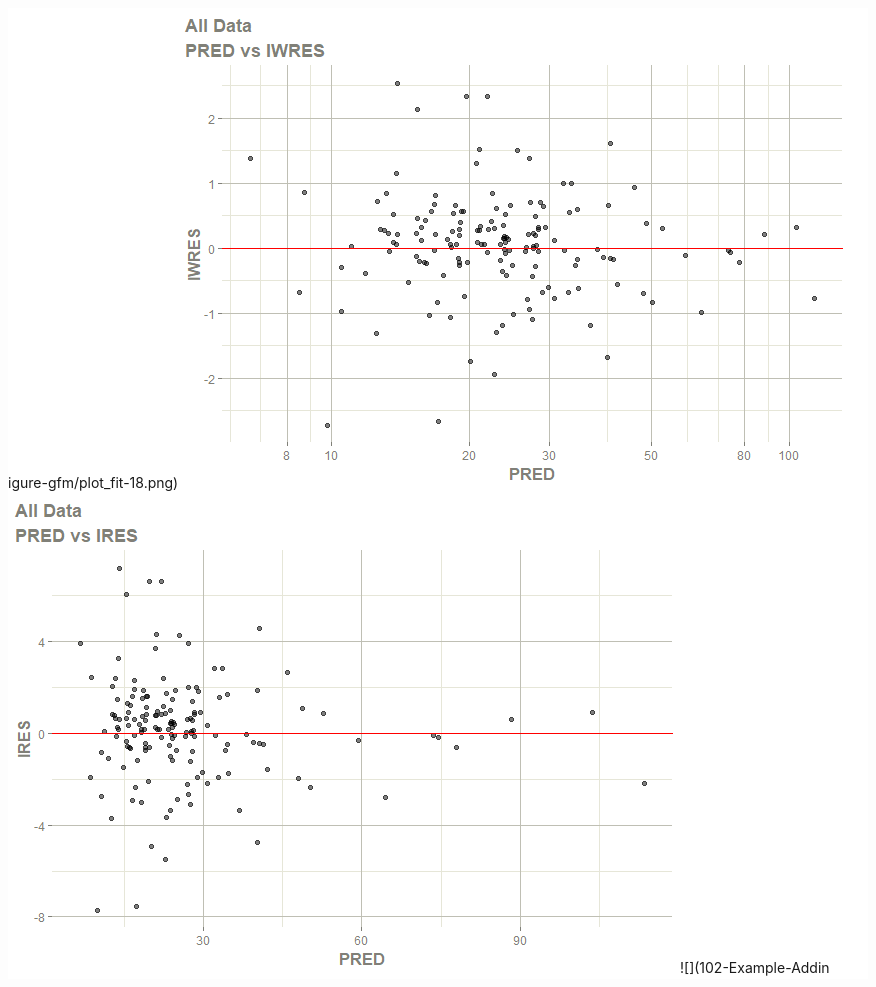 igure-gfm/plot_fit-18.png)![](102-Example-Adding-Covariances-between-random-effects_files/figure-gfm/plot_fit-19.png)![](102-Example-Adding-Covariances-between-random-effects_files/figure-gfm/plot_fit-20.png)![](102-Example-Addin